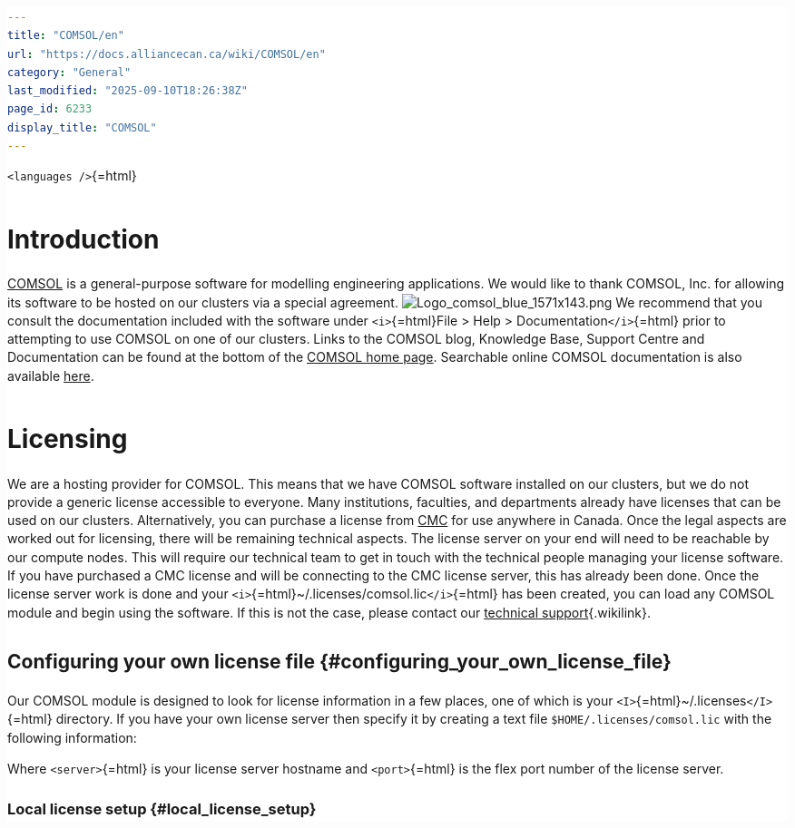 ```yaml
---
title: "COMSOL/en"
url: "https://docs.alliancecan.ca/wiki/COMSOL/en"
category: "General"
last_modified: "2025-09-10T18:26:38Z"
page_id: 6233
display_title: "COMSOL"
---
```


`<languages />`{=html}

# Introduction

[COMSOL](http://www.comsol.com) is a general-purpose software for modelling engineering applications. We would like to thank COMSOL, Inc. for allowing its software to be hosted on our clusters via a special agreement. ![](Logo_comsol_blue_1571x143.png "Logo_comsol_blue_1571x143.png") We recommend that you consult the documentation included with the software under `<i>`{=html}File \> Help \> Documentation`</i>`{=html} prior to attempting to use COMSOL on one of our clusters. Links to the COMSOL blog, Knowledge Base, Support Centre and Documentation can be found at the bottom of the [COMSOL home page](http://www.comsol.com). Searchable online COMSOL documentation is also available [here](https://doc.comsol.com/).

# Licensing

We are a hosting provider for COMSOL. This means that we have COMSOL software installed on our clusters, but we do not provide a generic license accessible to everyone. Many institutions, faculties, and departments already have licenses that can be used on our clusters. Alternatively, you can purchase a license from [CMC](https://account.cmc.ca/en/WhatWeOffer/Products/CMC-00200-00368.aspx) for use anywhere in Canada. Once the legal aspects are worked out for licensing, there will be remaining technical aspects. The license server on your end will need to be reachable by our compute nodes. This will require our technical team to get in touch with the technical people managing your license software. If you have purchased a CMC license and will be connecting to the CMC license server, this has already been done. Once the license server work is done and your `<i>`{=html}\~/.licenses/comsol.lic`</i>`{=html} has been created, you can load any COMSOL module and begin using the software. If this is not the case, please contact our [technical support](https://docs.alliancecan.ca/technical_support "technical support"){.wikilink}.

## Configuring your own license file {#configuring_your_own_license_file}

Our COMSOL module is designed to look for license information in a few places, one of which is your `<I>`{=html}\~/.licenses`</I>`{=html} directory. If you have your own license server then specify it by creating a text file `$HOME/.licenses/comsol.lic` with the following information:

Where `<server>`{=html} is your license server hostname and `<port>`{=html} is the flex port number of the license server.

### Local license setup {#local_license_setup}
